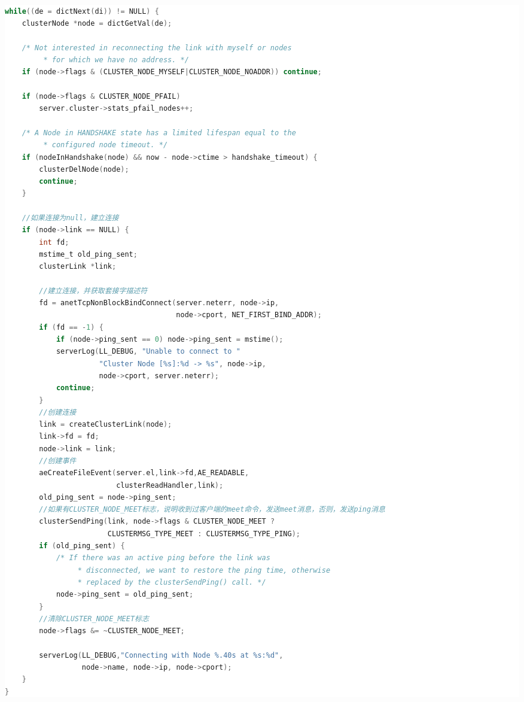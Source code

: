 ```c
while((de = dictNext(di)) != NULL) {
    clusterNode *node = dictGetVal(de);

    /* Not interested in reconnecting the link with myself or nodes
         * for which we have no address. */
    if (node->flags & (CLUSTER_NODE_MYSELF|CLUSTER_NODE_NOADDR)) continue;

    if (node->flags & CLUSTER_NODE_PFAIL)
        server.cluster->stats_pfail_nodes++;

    /* A Node in HANDSHAKE state has a limited lifespan equal to the
         * configured node timeout. */
    if (nodeInHandshake(node) && now - node->ctime > handshake_timeout) {
        clusterDelNode(node);
        continue;
    }

    //如果连接为null，建立连接
    if (node->link == NULL) {
        int fd;
        mstime_t old_ping_sent;
        clusterLink *link;

        //建立连接，并获取套接字描述符
        fd = anetTcpNonBlockBindConnect(server.neterr, node->ip,
                                        node->cport, NET_FIRST_BIND_ADDR);
        if (fd == -1) {
            if (node->ping_sent == 0) node->ping_sent = mstime();
            serverLog(LL_DEBUG, "Unable to connect to "
                      "Cluster Node [%s]:%d -> %s", node->ip,
                      node->cport, server.neterr);
            continue;
        }
        //创建连接
        link = createClusterLink(node);
        link->fd = fd;
        node->link = link;
        //创建事件
        aeCreateFileEvent(server.el,link->fd,AE_READABLE,
                          clusterReadHandler,link);
        old_ping_sent = node->ping_sent;
        //如果有CLUSTER_NODE_MEET标志，说明收到过客户端的meet命令，发送meet消息，否则，发送ping消息
        clusterSendPing(link, node->flags & CLUSTER_NODE_MEET ?
                        CLUSTERMSG_TYPE_MEET : CLUSTERMSG_TYPE_PING);
        if (old_ping_sent) {
            /* If there was an active ping before the link was
                 * disconnected, we want to restore the ping time, otherwise
                 * replaced by the clusterSendPing() call. */
            node->ping_sent = old_ping_sent;
        }
        //清除CLUSTER_NODE_MEET标志
        node->flags &= ~CLUSTER_NODE_MEET;

        serverLog(LL_DEBUG,"Connecting with Node %.40s at %s:%d",
                  node->name, node->ip, node->cport);
    }
}
```
